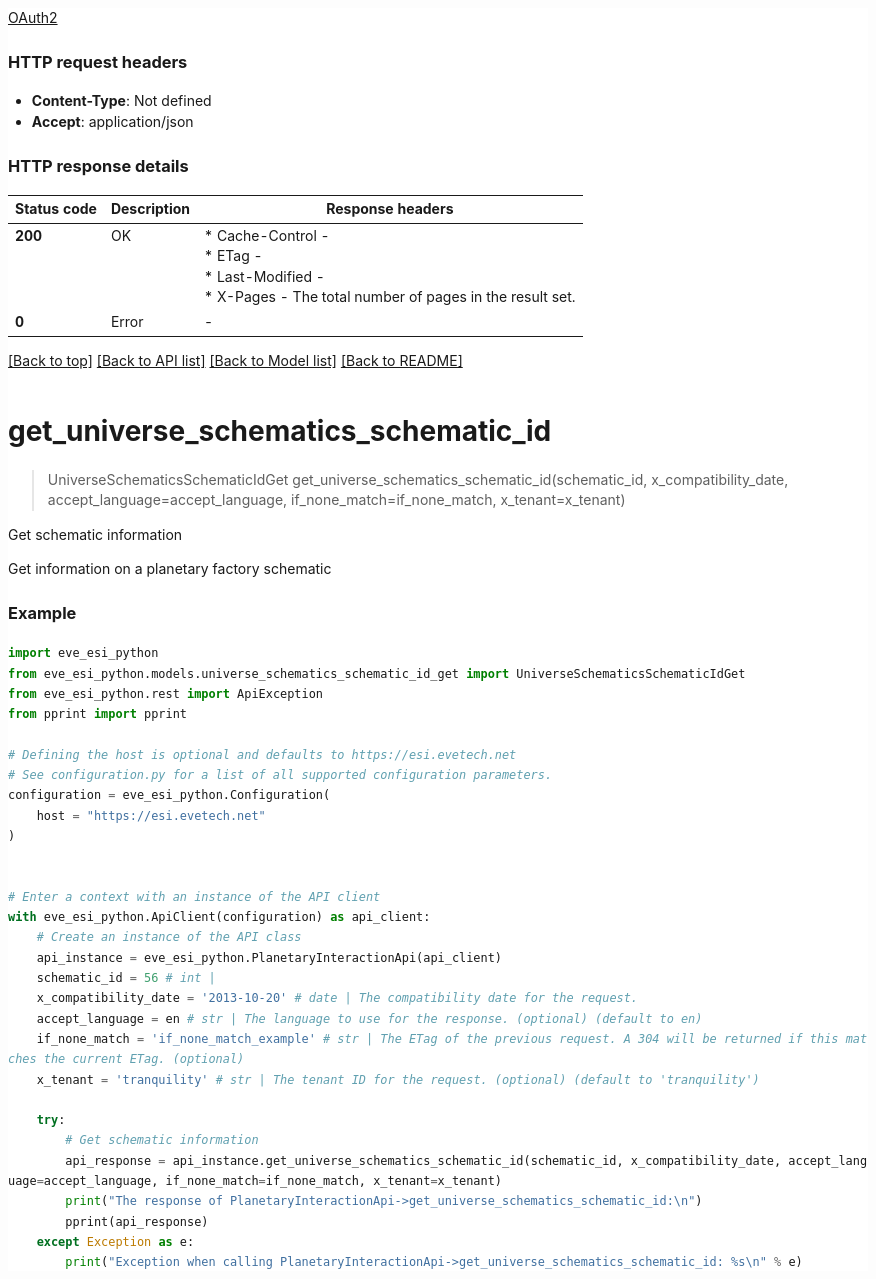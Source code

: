 [OAuth2](../README.md#OAuth2)

### HTTP request headers

 - **Content-Type**: Not defined
 - **Accept**: application/json

### HTTP response details

| Status code | Description | Response headers |
|-------------|-------------|------------------|
**200** | OK |  * Cache-Control -  <br>  * ETag -  <br>  * Last-Modified -  <br>  * X-Pages - The total number of pages in the result set. <br>  |
**0** | Error |  -  |

[[Back to top]](#) [[Back to API list]](../README.md#documentation-for-api-endpoints) [[Back to Model list]](../README.md#documentation-for-models) [[Back to README]](../README.md)

# **get_universe_schematics_schematic_id**
> UniverseSchematicsSchematicIdGet get_universe_schematics_schematic_id(schematic_id, x_compatibility_date, accept_language=accept_language, if_none_match=if_none_match, x_tenant=x_tenant)

Get schematic information

Get information on a planetary factory schematic

### Example


```python
import eve_esi_python
from eve_esi_python.models.universe_schematics_schematic_id_get import UniverseSchematicsSchematicIdGet
from eve_esi_python.rest import ApiException
from pprint import pprint

# Defining the host is optional and defaults to https://esi.evetech.net
# See configuration.py for a list of all supported configuration parameters.
configuration = eve_esi_python.Configuration(
    host = "https://esi.evetech.net"
)


# Enter a context with an instance of the API client
with eve_esi_python.ApiClient(configuration) as api_client:
    # Create an instance of the API class
    api_instance = eve_esi_python.PlanetaryInteractionApi(api_client)
    schematic_id = 56 # int | 
    x_compatibility_date = '2013-10-20' # date | The compatibility date for the request.
    accept_language = en # str | The language to use for the response. (optional) (default to en)
    if_none_match = 'if_none_match_example' # str | The ETag of the previous request. A 304 will be returned if this matches the current ETag. (optional)
    x_tenant = 'tranquility' # str | The tenant ID for the request. (optional) (default to 'tranquility')

    try:
        # Get schematic information
        api_response = api_instance.get_universe_schematics_schematic_id(schematic_id, x_compatibility_date, accept_language=accept_language, if_none_match=if_none_match, x_tenant=x_tenant)
        print("The response of PlanetaryInteractionApi->get_universe_schematics_schematic_id:\n")
        pprint(api_response)
    except Exception as e:
        print("Exception when calling PlanetaryInteractionApi->get_universe_schematics_schematic_id: %s\n" % e)
```
